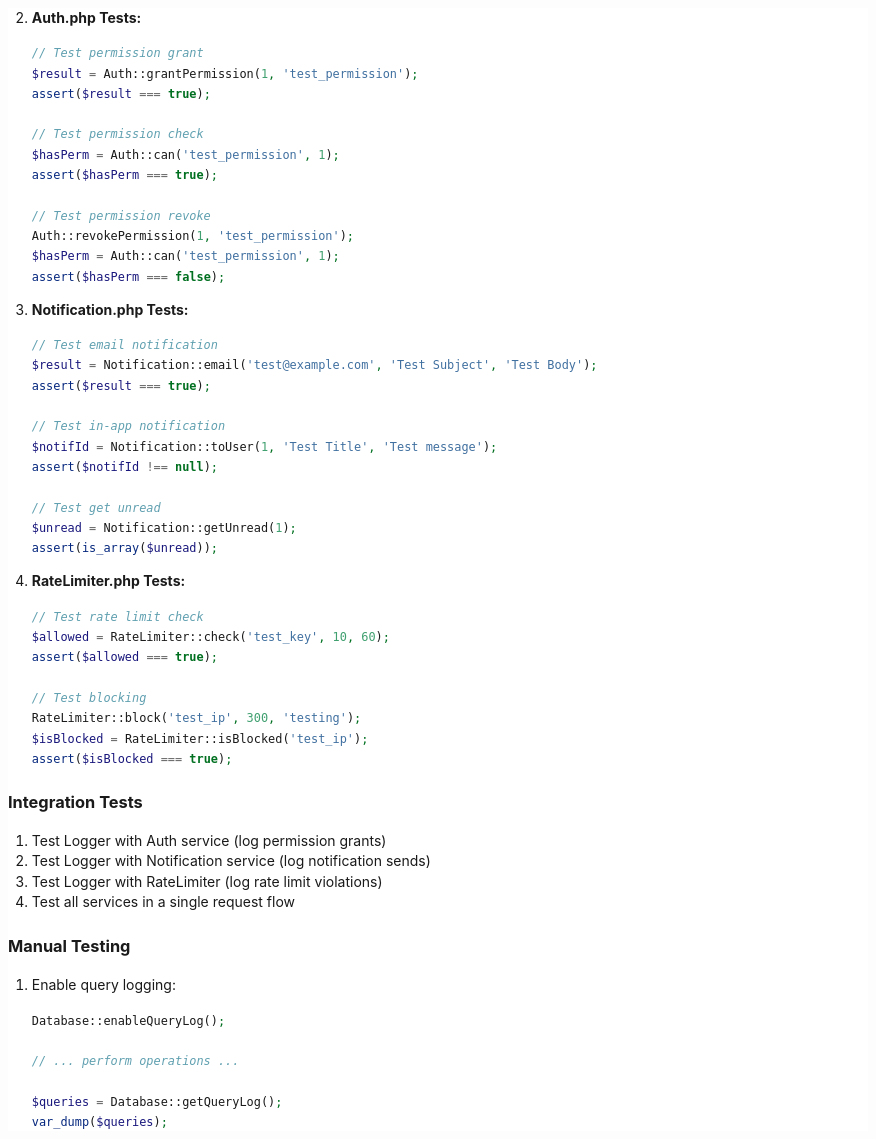 2. **Auth.php Tests:**
   ```php
   // Test permission grant
   $result = Auth::grantPermission(1, 'test_permission');
   assert($result === true);
   
   // Test permission check
   $hasPerm = Auth::can('test_permission', 1);
   assert($hasPerm === true);
   
   // Test permission revoke
   Auth::revokePermission(1, 'test_permission');
   $hasPerm = Auth::can('test_permission', 1);
   assert($hasPerm === false);
   ```

3. **Notification.php Tests:**
   ```php
   // Test email notification
   $result = Notification::email('test@example.com', 'Test Subject', 'Test Body');
   assert($result === true);
   
   // Test in-app notification
   $notifId = Notification::toUser(1, 'Test Title', 'Test message');
   assert($notifId !== null);
   
   // Test get unread
   $unread = Notification::getUnread(1);
   assert(is_array($unread));
   ```

4. **RateLimiter.php Tests:**
   ```php
   // Test rate limit check
   $allowed = RateLimiter::check('test_key', 10, 60);
   assert($allowed === true);
   
   // Test blocking
   RateLimiter::block('test_ip', 300, 'testing');
   $isBlocked = RateLimiter::isBlocked('test_ip');
   assert($isBlocked === true);
   ```

### Integration Tests
1. Test Logger with Auth service (log permission grants)
2. Test Logger with Notification service (log notification sends)
3. Test Logger with RateLimiter (log rate limit violations)
4. Test all services in a single request flow

### Manual Testing
1. Enable query logging:
   ```php
   Database::enableQueryLog();
   
   // ... perform operations ...
   
   $queries = Database::getQueryLog();
   var_dump($queries);
   ```
